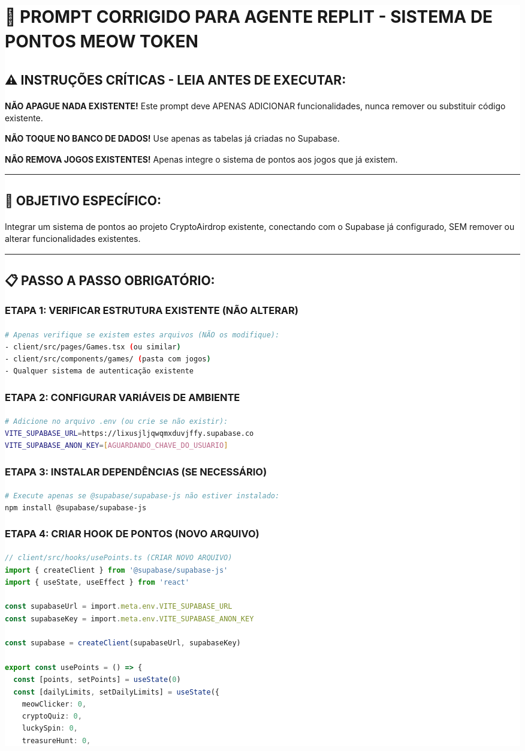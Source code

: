 # 🚨 PROMPT CORRIGIDO PARA AGENTE REPLIT - SISTEMA DE PONTOS MEOW TOKEN

## ⚠️ **INSTRUÇÕES CRÍTICAS - LEIA ANTES DE EXECUTAR:**

**NÃO APAGUE NADA EXISTENTE!** Este prompt deve APENAS ADICIONAR funcionalidades, nunca remover ou substituir código existente.

**NÃO TOQUE NO BANCO DE DADOS!** Use apenas as tabelas já criadas no Supabase.

**NÃO REMOVA JOGOS EXISTENTES!** Apenas integre o sistema de pontos aos jogos que já existem.

---

## 🎯 **OBJETIVO ESPECÍFICO:**

Integrar um sistema de pontos ao projeto CryptoAirdrop existente, conectando com o Supabase já configurado, SEM remover ou alterar funcionalidades existentes.

---

## 📋 **PASSO A PASSO OBRIGATÓRIO:**

### **ETAPA 1: VERIFICAR ESTRUTURA EXISTENTE (NÃO ALTERAR)**
```bash
# Apenas verifique se existem estes arquivos (NÃO os modifique):
- client/src/pages/Games.tsx (ou similar)
- client/src/components/games/ (pasta com jogos)
- Qualquer sistema de autenticação existente
```

### **ETAPA 2: CONFIGURAR VARIÁVEIS DE AMBIENTE**
```bash
# Adicione no arquivo .env (ou crie se não existir):
VITE_SUPABASE_URL=https://lixusjljqwqmxduvjffy.supabase.co
VITE_SUPABASE_ANON_KEY=[AGUARDANDO_CHAVE_DO_USUARIO]
```

### **ETAPA 3: INSTALAR DEPENDÊNCIAS (SE NECESSÁRIO)**
```bash
# Execute apenas se @supabase/supabase-js não estiver instalado:
npm install @supabase/supabase-js
```

### **ETAPA 4: CRIAR HOOK DE PONTOS (NOVO ARQUIVO)**
```typescript
// client/src/hooks/usePoints.ts (CRIAR NOVO ARQUIVO)
import { createClient } from '@supabase/supabase-js'
import { useState, useEffect } from 'react'

const supabaseUrl = import.meta.env.VITE_SUPABASE_URL
const supabaseKey = import.meta.env.VITE_SUPABASE_ANON_KEY

const supabase = createClient(supabaseUrl, supabaseKey)

export const usePoints = () => {
  const [points, setPoints] = useState(0)
  const [dailyLimits, setDailyLimits] = useState({
    meowClicker: 0,
    cryptoQuiz: 0,
    luckySpin: 0,
    treasureHunt: 0,
```